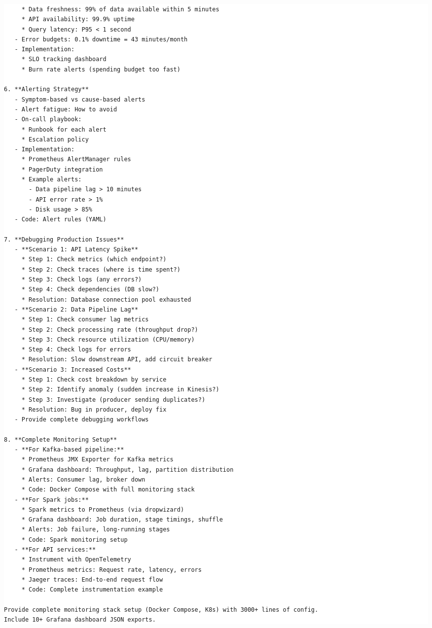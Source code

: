 ```
     * Data freshness: 99% of data available within 5 minutes
     * API availability: 99.9% uptime
     * Query latency: P95 < 1 second
   - Error budgets: 0.1% downtime = 43 minutes/month
   - Implementation:
     * SLO tracking dashboard
     * Burn rate alerts (spending budget too fast)

6. **Alerting Strategy**
   - Symptom-based vs cause-based alerts
   - Alert fatigue: How to avoid
   - On-call playbook:
     * Runbook for each alert
     * Escalation policy
   - Implementation:
     * Prometheus AlertManager rules
     * PagerDuty integration
     * Example alerts:
       - Data pipeline lag > 10 minutes
       - API error rate > 1%
       - Disk usage > 85%
   - Code: Alert rules (YAML)

7. **Debugging Production Issues**
   - **Scenario 1: API Latency Spike**
     * Step 1: Check metrics (which endpoint?)
     * Step 2: Check traces (where is time spent?)
     * Step 3: Check logs (any errors?)
     * Step 4: Check dependencies (DB slow?)
     * Resolution: Database connection pool exhausted
   - **Scenario 2: Data Pipeline Lag**
     * Step 1: Check consumer lag metrics
     * Step 2: Check processing rate (throughput drop?)
     * Step 3: Check resource utilization (CPU/memory)
     * Step 4: Check logs for errors
     * Resolution: Slow downstream API, add circuit breaker
   - **Scenario 3: Increased Costs**
     * Step 1: Check cost breakdown by service
     * Step 2: Identify anomaly (sudden increase in Kinesis?)
     * Step 3: Investigate (producer sending duplicates?)
     * Resolution: Bug in producer, deploy fix
   - Provide complete debugging workflows

8. **Complete Monitoring Setup**
   - **For Kafka-based pipeline:**
     * Prometheus JMX Exporter for Kafka metrics
     * Grafana dashboard: Throughput, lag, partition distribution
     * Alerts: Consumer lag, broker down
     * Code: Docker Compose with full monitoring stack
   - **For Spark jobs:**
     * Spark metrics to Prometheus (via dropwizard)
     * Grafana dashboard: Job duration, stage timings, shuffle
     * Alerts: Job failure, long-running stages
     * Code: Spark monitoring setup
   - **For API services:**
     * Instrument with OpenTelemetry
     * Prometheus metrics: Request rate, latency, errors
     * Jaeger traces: End-to-end request flow
     * Code: Complete instrumentation example

Provide complete monitoring stack setup (Docker Compose, K8s) with 3000+ lines of config.
Include 10+ Grafana dashboard JSON exports.
```